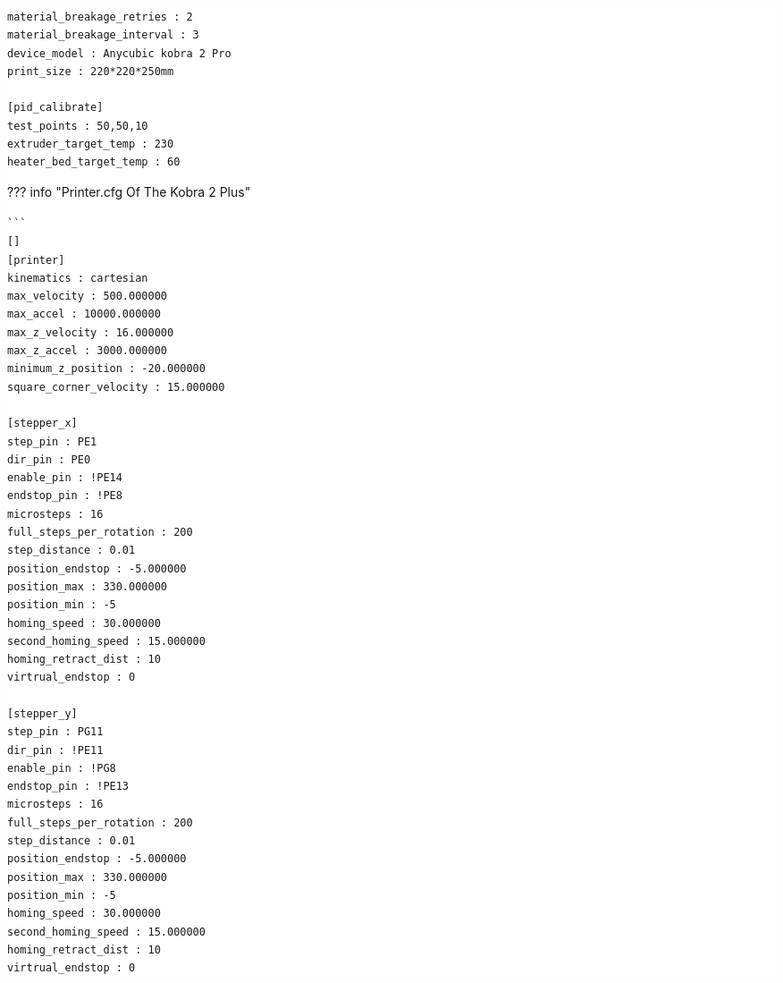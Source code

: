 ```
material_breakage_retries : 2
material_breakage_interval : 3
device_model : Anycubic kobra 2 Pro
print_size : 220*220*250mm

[pid_calibrate]
test_points : 50,50,10
extruder_target_temp : 230
heater_bed_target_temp : 60
```

??? info "Printer.cfg Of The Kobra 2 Plus"  

    ```
    []
    [printer]
    kinematics : cartesian
    max_velocity : 500.000000
    max_accel : 10000.000000
    max_z_velocity : 16.000000
    max_z_accel : 3000.000000
    minimum_z_position : -20.000000
    square_corner_velocity : 15.000000
    
    [stepper_x]
    step_pin : PE1
    dir_pin : PE0
    enable_pin : !PE14
    endstop_pin : !PE8
    microsteps : 16
    full_steps_per_rotation : 200
    step_distance : 0.01
    position_endstop : -5.000000
    position_max : 330.000000
    position_min : -5
    homing_speed : 30.000000
    second_homing_speed : 15.000000
    homing_retract_dist : 10
    virtrual_endstop : 0
    
    [stepper_y]
    step_pin : PG11
    dir_pin : !PE11
    enable_pin : !PG8
    endstop_pin : !PE13
    microsteps : 16
    full_steps_per_rotation : 200
    step_distance : 0.01
    position_endstop : -5.000000
    position_max : 330.000000
    position_min : -5
    homing_speed : 30.000000
    second_homing_speed : 15.000000
    homing_retract_dist : 10
    virtrual_endstop : 0
    